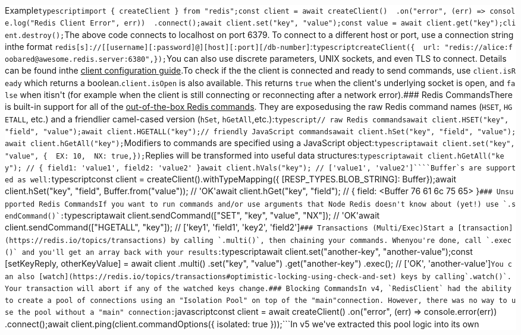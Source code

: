 Example```typescriptimport { createClient } from "redis";const client = await createClient()  .on("error", (err) => console.log("Redis Client Error", err))  .connect();await client.set("key", "value");const value = await client.get("key");client.destroy();```The above code connects to localhost on port 6379. To connect to a different host or port, use a connection string inthe format `redis[s]://[[username][:password]@][host][:port][/db-number]`:```typescriptcreateClient({  url: "redis://alice:foobared@awesome.redis.server:6380",});```You can also use discrete parameters, UNIX sockets, and even TLS to connect. Details can be found inthe [client configuration guide](https://github.com/redis/node-redis/blob/master/docs/client-configuration.md).To check if the the client is connected and ready to send commands, use `client.isReady` which returns a boolean.`client.isOpen` is also available. This returns `true` when the client's underlying socket is open, and `false` when itisn't (for example when the client is still connecting or reconnecting after a network error).### Redis CommandsThere is built-in support for all of the [out-of-the-box Redis commands](https://redis.io/commands). They are exposedusing the raw Redis command names (`HSET`, `HGETALL`, etc.) and a friendlier camel-cased version (`hSet`, `hGetAll`,etc.):```typescript// raw Redis commandsawait client.HSET("key", "field", "value");await client.HGETALL("key");// friendly JavaScript commandsawait client.hSet("key", "field", "value");await client.hGetAll("key");```Modifiers to commands are specified using a JavaScript object:```typescriptawait client.set("key", "value", {  EX: 10,  NX: true,});```Replies will be transformed into useful data structures:```typescriptawait client.hGetAll("key"); // { field1: 'value1', field2: 'value2' }await client.hVals("key"); // ['value1', 'value2']````Buffer`s are supported as well:```typescriptconst client = createClient().withTypeMapping({  [RESP_TYPES.BLOB_STRING]: Buffer});await client.hSet("key", "field", Buffer.from("value")); // 'OK'await client.hGet("key", "field"); // { field: <Buffer 76 61 6c 75 65> }```### Unsupported Redis CommandsIf you want to run commands and/or use arguments that Node Redis doesn't know about (yet!) use `.sendCommand()`:```typescriptawait client.sendCommand(["SET", "key", "value", "NX"]); // 'OK'await client.sendCommand(["HGETALL", "key"]); // ['key1', 'field1', 'key2', 'field2']```### Transactions (Multi/Exec)Start a [transaction](https://redis.io/topics/transactions) by calling `.multi()`, then chaining your commands. Whenyou're done, call `.exec()` and you'll get an array back with your results:```typescriptawait client.set("another-key", "another-value");const [setKeyReply, otherKeyValue] = await client  .multi()  .set("key", "value")  .get("another-key")  .exec(); // ['OK', 'another-value']```You can also [watch](https://redis.io/topics/transactions#optimistic-locking-using-check-and-set) keys by calling`.watch()`. Your transaction will abort if any of the watched keys change.### Blocking CommandsIn v4, `RedisClient` had the ability to create a pool of connections using an "Isolation Pool" on top of the "main"connection. However, there was no way to use the pool without a "main" connection:```javascriptconst client = await createClient()  .on("error", (err) => console.error(err))  .connect();await client.ping(client.commandOptions({ isolated: true }));```In v5 we've extracted this pool logic into its own